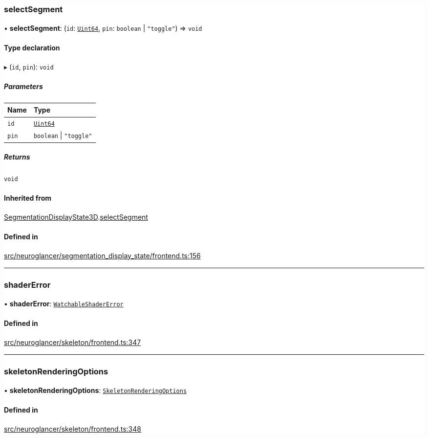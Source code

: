 ### selectSegment

• **selectSegment**: (`id`: [`Uint64`](../classes/neuroglancer_util_uint64.Uint64.md), `pin`: `boolean` \| ``"toggle"``) => `void`

#### Type declaration

▸ (`id`, `pin`): `void`

##### Parameters

| Name | Type |
| :------ | :------ |
| `id` | [`Uint64`](../classes/neuroglancer_util_uint64.Uint64.md) |
| `pin` | `boolean` \| ``"toggle"`` |

##### Returns

`void`

#### Inherited from

[SegmentationDisplayState3D](neuroglancer_segmentation_display_state_frontend.SegmentationDisplayState3D.md).[selectSegment](neuroglancer_segmentation_display_state_frontend.SegmentationDisplayState3D.md#selectsegment)

#### Defined in

[src/neuroglancer/segmentation_display_state/frontend.ts:156](https://github.com/ActiveBrainAtlas2/neuroglancer/blob/91617476/src/neuroglancer/segmentation_display_state/frontend.ts#L156)

___

### shaderError

• **shaderError**: [`WatchableShaderError`](../modules/neuroglancer_webgl_dynamic_shader.md#watchableshadererror)

#### Defined in

[src/neuroglancer/skeleton/frontend.ts:347](https://github.com/ActiveBrainAtlas2/neuroglancer/blob/91617476/src/neuroglancer/skeleton/frontend.ts#L347)

___

### skeletonRenderingOptions

• **skeletonRenderingOptions**: [`SkeletonRenderingOptions`](../classes/neuroglancer_skeleton_frontend.SkeletonRenderingOptions.md)

#### Defined in

[src/neuroglancer/skeleton/frontend.ts:348](https://github.com/ActiveBrainAtlas2/neuroglancer/blob/91617476/src/neuroglancer/skeleton/frontend.ts#L348)
